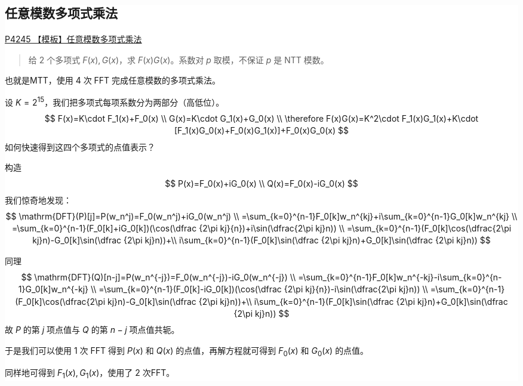 ## 任意模数多项式乘法

[P4245 【模板】任意模数多项式乘法](https://www.luogu.com.cn/problem/P4245)

>  给 2 个多项式 $F(x),G(x)$，求 $F(x)G(x)$。系数对 $p$ 取模，不保证 $p$ 是 NTT 模数。

也就是MTT，使用 4 次 FFT 完成任意模数的多项式乘法。

设 $K=2^{15}$，我们把多项式每项系数分为两部分（高低位）。 
$$
F(x)=K\cdot F_1(x)+F_0(x)
\\
G(x)=K\cdot G_1(x)+G_0(x)
\\
\therefore
F(x)G(x)=K^2\cdot F_1(x)G_1(x)+K\cdot [F_1(x)G_0(x)+F_0(x)G_1(x)]+F_0(x)G_0(x)
$$
如何快速得到这四个多项式的点值表示？

构造
$$
P(x)=F_0(x)+iG_0(x)
\\
Q(x)=F_0(x)-iG_0(x)
$$
我们惊奇地发现：
$$
\mathrm{DFT}(P)[j]=P(w_n^j)=F_0(w_n^j)+iG_0(w_n^j)
\\
=\sum_{k=0}^{n-1}F_0[k]w_n^{kj}+i\sum_{k=0}^{n-1}G_0[k]w_n^{kj}
\\
=\sum_{k=0}^{n-1}(F_0[k]+iG_0[k])(\cos(\dfrac {2\pi kj}{n})+i\sin(\dfrac{2\pi kj}n))
\\
=\sum_{k=0}^{n-1}(F_0[k]\cos(\dfrac{2\pi kj}n)-G_0[k]\sin(\dfrac {2\pi kj}n))+\\
i\sum_{k=0}^{n-1}(F_0[k]\sin(\dfrac {2\pi kj}n)+G_0[k]\sin(\dfrac {2\pi kj}n))
$$


同理
$$
\mathrm{DFT}(Q)[n-j]=P(w_n^{-j})=F_0(w_n^{-j})-iG_0(w_n^{-j})
\\
=\sum_{k=0}^{n-1}F_0[k]w_n^{-kj}-i\sum_{k=0}^{n-1}G_0[k]w_n^{-kj}
\\
=\sum_{k=0}^{n-1}(F_0[k]-iG_0[k])(\cos(\dfrac {2\pi kj}{n})-i\sin(\dfrac{2\pi kj}n))
\\
=\sum_{k=0}^{n-1}(F_0[k]\cos(\dfrac{2\pi kj}n)-G_0[k]\sin(\dfrac {2\pi kj}n))+\\
i\sum_{k=0}^{n-1}(F_0[k]\sin(\dfrac {2\pi kj}n)+G_0[k]\sin(\dfrac {2\pi kj}n))
$$
故 $P$ 的第 $j$ 项点值与 $Q$ 的第 $n-j$ 项点值共轭。

于是我们可以使用 1 次 FFT 得到 $P(x)$ 和 $Q(x)$ 的点值，再解方程就可得到 $F_0(x)$ 和 $G_0(x)$ 的点值。

同样地可得到 $F_1(x),G_1(x)$，使用了 2 次FFT。
